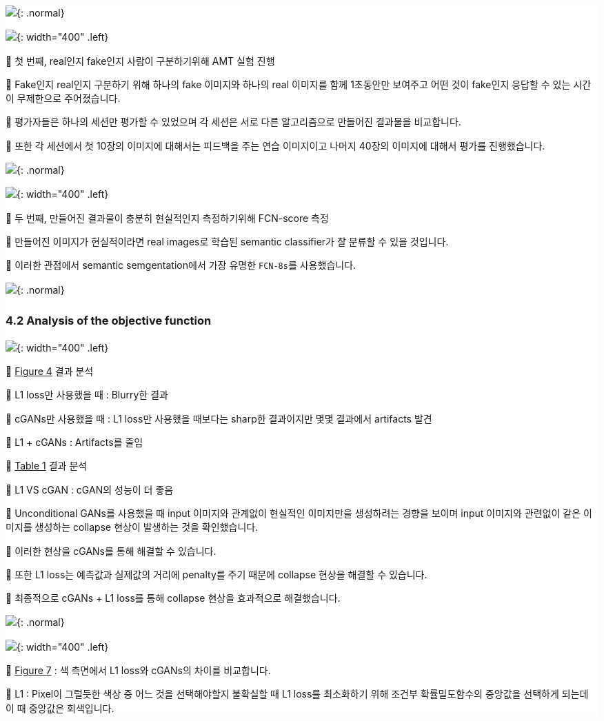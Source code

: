 ![](../../assets/img/Paper_Reading/Pix2Pix/pix2pix_blank.png){: .normal}

![](../../assets/img/Paper_Reading/Pix2Pix/pix2pix_27.jpg){: width="400" .left}

🔎 첫 번째, real인지 fake인지 사람이 구분하기위해 AMT 실험 진행

🔎 Fake인지 real인지 구분하기 위해 하나의 fake 이미지와 하나의 real 이미지를 함께 1초동안만 보여주고 어떤 것이 fake인지 응답할 수 있는 시간이 무제한으로 주어졌습니다.

🔎 평가자들은 하나의 세션만 평가할 수 있었으며 각 세션은 서로 다른 알고리즘으로 만들어진 결과물을 비교합니다.

🔎 또한 각 세션에서 첫 10장의 이미지에 대해서는 피드백을 주는 연습 이미지이고 나머지 40장의 이미지에 대해서 평가를 진행했습니다.

![](../../assets/img/Paper_Reading/Pix2Pix/pix2pix_blank.png){: .normal}

![](../../assets/img/Paper_Reading/Pix2Pix/pix2pix_28.jpg){: width="400" .left}

🔎 두 번째, 만들어진 결과물이 충분히 현실적인지 측정하기위해 FCN-score 측정

🔎 만들어진 이미지가 현실적이라면 real images로 학습된 semantic classifier가 잘 분류할 수 있을 것입니다.

🔎 이러한 관점에서 semantic semgentation에서 가장 유명한 `FCN-8s`를 사용했습니다.

![](../../assets/img/Paper_Reading/Pix2Pix/pix2pix_blank.png){: .normal}

### 4.2 Analysis of the objective function

![](../../assets/img/Paper_Reading/Pix2Pix/pix2pix_29.jpg){: width="400" .left}

🔎 [Figure 4](#figure-4) 결과 분석

🔎 L1 loss만 사용했을 때 : Blurry한 결과

🔎 cGANs만 사용했을 때 : L1 loss만 사용했을 때보다는 sharp한 결과이지만 몇몇 결과에서 artifacts 발견

🔎 L1 + cGANs : Artifacts를 줄임

🔎 [Table 1](#table-1) 결과 분석

🔎 L1 VS cGAN : cGAN의 성능이 더 좋음

🔎 Unconditional GANs를 사용했을 때 input 이미지와 관계없이 현실적인 이미지만을 생성하려는 경향을 보이며 input 이미지와 관련없이 같은 이미지를 생성하는 collapse 현상이 발생하는 것을 확인했습니다.

🔎 이러한 현상을 cGANs를 통해 해결할 수 있습니다.

🔎 또한 L1 loss는 예측값과 실제값의 거리에 penalty를 주기 때문에 collapse 현상을 해결할 수 있습니다.

🔎 최종적으로 cGANs + L1 loss를 통해 collapse 현상을 효과적으로 해결했습니다.

![](../../assets/img/Paper_Reading/Pix2Pix/pix2pix_blank.png){: .normal}

![](../../assets/img/Paper_Reading/Pix2Pix/pix2pix_30.jpg){: width="400" .left}

🔎 [Figure 7](#figure-1) : 색 측면에서 L1 loss와 cGANs의 차이를 비교합니다.

🔎 L1 : Pixel이 그럴듯한 색상 중 어느 것을 선택해야할지 불확실할 때 L1 loss를 최소화하기 위해 조건부 확률밀도함수의 중앙값을 선택하게 되는데 이 때 중앙값은 회색입니다.
